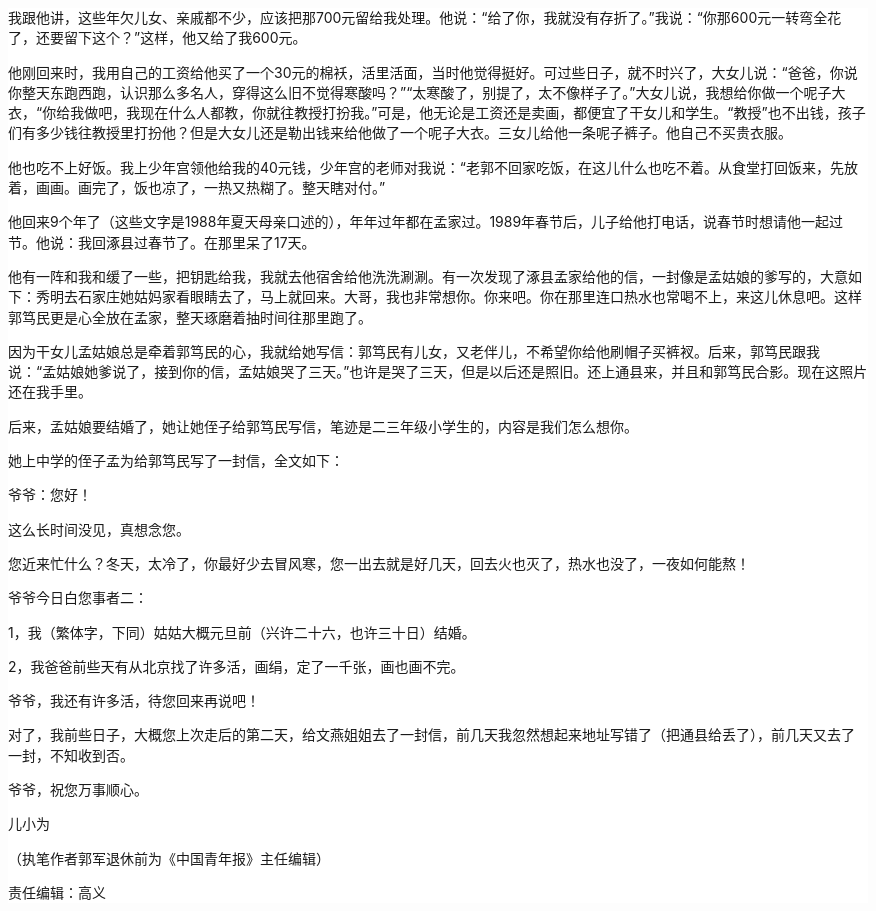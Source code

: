  </p>
 <p>
  我跟他讲，这些年欠儿女、亲戚都不少，应该把那700元留给我处理。他说：“给了你，我就没有存折了。”我说：“你那600元一转弯全花了，还要留下这个？”这样，他又给了我600元。
 </p>
 <p>
  他刚回来时，我用自己的工资给他买了一个30元的棉袄，活里活面，当时他觉得挺好。可过些日子，就不时兴了，大女儿说：“爸爸，你说你整天东跑西跑，认识那么多名人，穿得这么旧不觉得寒酸吗？”“太寒酸了，别提了，太不像样子了。”大女儿说，我想给你做一个呢子大衣，“你给我做吧，我现在什么人都教，你就往教授打扮我。”可是，他无论是工资还是卖画，都便宜了干女儿和学生。“教授”也不出钱，孩子们有多少钱往教授里打扮他？但是大女儿还是勒出钱来给他做了一个呢子大衣。三女儿给他一条呢子裤子。他自己不买贵衣服。
 </p>
 <p>
  他也吃不上好饭。我上少年宫领他给我的40元钱，少年宫的老师对我说：“老郭不回家吃饭，在这儿什么也吃不着。从食堂打回饭来，先放着，画画。画完了，饭也凉了，一热又热糊了。整天瞎对付。”
 </p>
 <p>
  他回来9个年了（这些文字是1988年夏天母亲口述的），年年过年都在孟家过。1989年春节后，儿子给他打电话，说春节时想请他一起过节。他说：我回涿县过春节了。在那里呆了17天。
 </p>
 <p>
  他有一阵和我和缓了一些，把钥匙给我，我就去他宿舍给他洗洗涮涮。有一次发现了涿县孟家给他的信，一封像是孟姑娘的爹写的，大意如下：秀明去石家庄她姑妈家看眼睛去了，马上就回来。大哥，我也非常想你。你来吧。你在那里连口热水也常喝不上，来这儿休息吧。这样郭笃民更是心全放在孟家，整天琢磨着抽时间往那里跑了。
 </p>
 <p>
  因为干女儿孟姑娘总是牵着郭笃民的心，我就给她写信：郭笃民有儿女，又老伴儿，不希望你给他刷帽子买裤衩。后来，郭笃民跟我说：“孟姑娘她爹说了，接到你的信，孟姑娘哭了三天。”也许是哭了三天，但是以后还是照旧。还上通县来，并且和郭笃民合影。现在这照片还在我手里。
 </p>
 <p>
  后来，孟姑娘要结婚了，她让她侄子给郭笃民写信，笔迹是二三年级小学生的，内容是我们怎么想你。
 </p>
 <p>
  她上中学的侄子孟为给郭笃民写了一封信，全文如下：
 </p>
 <p>
  爷爷：您好！
 </p>
 <p>
  这么长时间没见，真想念您。
 </p>
 <p>
  您近来忙什么？冬天，太冷了，你最好少去冒风寒，您一出去就是好几天，回去火也灭了，热水也没了，一夜如何能熬！
 </p>
 <p>
  爷爷今日白您事者二：
 </p>
 <p>
  1，我（繁体字，下同）姑姑大概元旦前（兴许二十六，也许三十日）结婚。
 </p>
 <p>
  2，我爸爸前些天有从北京找了许多活，画绢，定了一千张，画也画不完。
 </p>
 <p>
  爷爷，我还有许多活，待您回来再说吧！
 </p>
 <p>
  对了，我前些日子，大概您上次走后的第二天，给文燕姐姐去了一封信，前几天我忽然想起来地址写错了（把通县给丢了），前几天又去了一封，不知收到否。
 </p>
 <p>
  爷爷，祝您万事顺心。
 </p>
 <p>
  儿小为
 </p>
 <p>
  （执笔作者郭军退休前为《中国青年报》主任编辑）
 </p>
 <p>
  责任编辑：高义